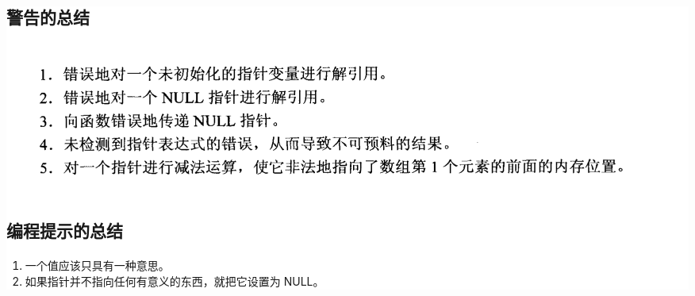## 警告的总结

![1536393121430](assets/1536393121430.png)

## 编程提示的总结

1. 一个值应该只具有一种意思。
2. 如果指针并不指向任何有意义的东西，就把它设置为 NULL。
